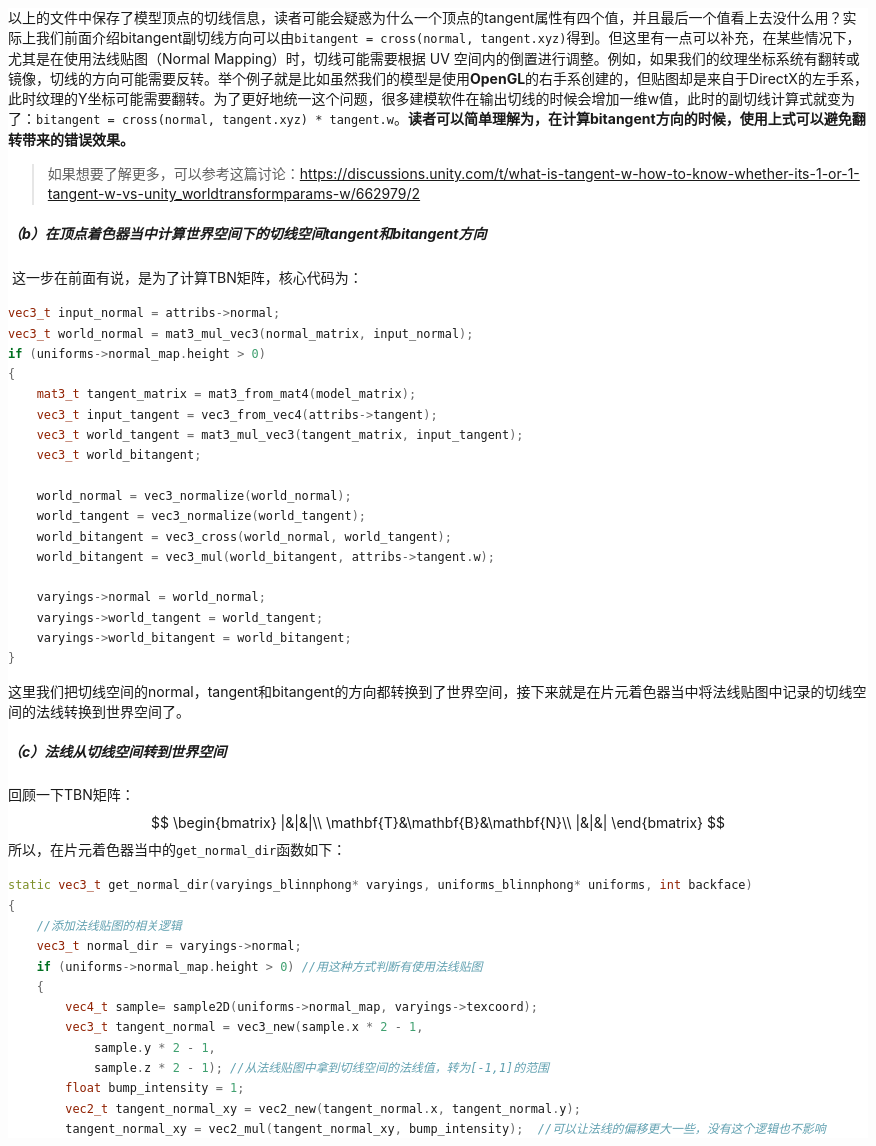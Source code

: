 ​	以上的文件中保存了模型顶点的切线信息，读者可能会疑惑为什么一个顶点的tangent属性有四个值，并且最后一个值看上去没什么用？实际上我们前面介绍bitangent副切线方向可以由`bitangent = cross(normal, tangent.xyz)`得到。但这里有一点可以补充，在某些情况下，尤其是在使用法线贴图（Normal Mapping）时，切线可能需要根据 UV 空间内的倒置进行调整。例如，如果我们的纹理坐标系统有翻转或镜像，切线的方向可能需要反转。举个例子就是比如虽然我们的模型是使用**OpenGL**的右手系创建的，但贴图却是来自于DirectX的左手系，此时纹理的Y坐标可能需要翻转。为了更好地统一这个问题，很多建模软件在输出切线的时候会增加一维w值，此时的副切线计算式就变为了：`bitangent = cross(normal, tangent.xyz) * tangent.w`。**读者可以简单理解为，在计算bitangent方向的时候，使用上式可以避免翻转带来的错误效果。**

> 如果想要了解更多，可以参考这篇讨论：https://discussions.unity.com/t/what-is-tangent-w-how-to-know-whether-its-1-or-1-tangent-w-vs-unity_worldtransformparams-w/662979/2



##### （b）在顶点着色器当中计算世界空间下的切线空间tangent和bitangent方向

​	这一步在前面有说，是为了计算TBN矩阵，核心代码为：

```c++
vec3_t input_normal = attribs->normal;
vec3_t world_normal = mat3_mul_vec3(normal_matrix, input_normal);
if (uniforms->normal_map.height > 0)
{
    mat3_t tangent_matrix = mat3_from_mat4(model_matrix);
    vec3_t input_tangent = vec3_from_vec4(attribs->tangent);
    vec3_t world_tangent = mat3_mul_vec3(tangent_matrix, input_tangent);
    vec3_t world_bitangent;

    world_normal = vec3_normalize(world_normal);
    world_tangent = vec3_normalize(world_tangent);
    world_bitangent = vec3_cross(world_normal, world_tangent);
    world_bitangent = vec3_mul(world_bitangent, attribs->tangent.w);

    varyings->normal = world_normal;
    varyings->world_tangent = world_tangent;
    varyings->world_bitangent = world_bitangent;
}
```

这里我们把切线空间的normal，tangent和bitangent的方向都转换到了世界空间，接下来就是在片元着色器当中将法线贴图中记录的切线空间的法线转换到世界空间了。



##### （c）法线从切线空间转到世界空间

回顾一下TBN矩阵：
$$
\begin{bmatrix}
|&|&|\\
\mathbf{T}&\mathbf{B}&\mathbf{N}\\
|&|&|
\end{bmatrix}
$$
所以，在片元着色器当中的`get_normal_dir`函数如下：

```c++
static vec3_t get_normal_dir(varyings_blinnphong* varyings, uniforms_blinnphong* uniforms, int backface)
{
    //添加法线贴图的相关逻辑
    vec3_t normal_dir = varyings->normal;
    if (uniforms->normal_map.height > 0) //用这种方式判断有使用法线贴图
    {
        vec4_t sample= sample2D(uniforms->normal_map, varyings->texcoord);
        vec3_t tangent_normal = vec3_new(sample.x * 2 - 1,
            sample.y * 2 - 1,
            sample.z * 2 - 1); //从法线贴图中拿到切线空间的法线值，转为[-1,1]的范围
        float bump_intensity = 1; 
        vec2_t tangent_normal_xy = vec2_new(tangent_normal.x, tangent_normal.y);
        tangent_normal_xy = vec2_mul(tangent_normal_xy, bump_intensity);  //可以让法线的偏移更大一些，没有这个逻辑也不影响
```